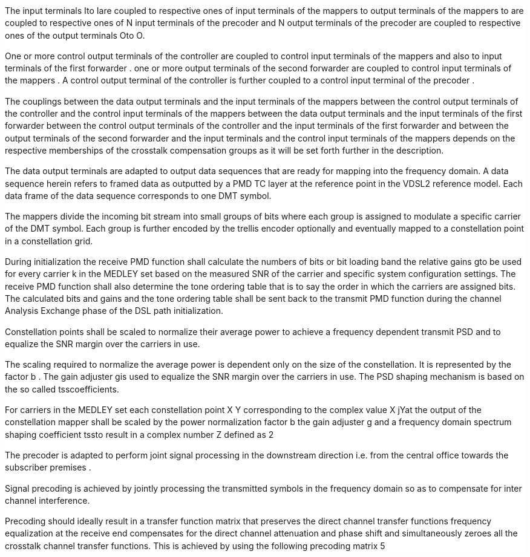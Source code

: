 The input terminals Ito Iare coupled to respective ones of input terminals of the mappers to output terminals of the mappers to are coupled to respective ones of N input terminals of the precoder and N output terminals of the precoder are coupled to respective ones of the output terminals Oto O.

One or more control output terminals of the controller are coupled to control input terminals of the mappers and also to input terminals of the first forwarder . one or more output terminals of the second forwarder are coupled to control input terminals of the mappers . A control output terminal of the controller is further coupled to a control input terminal of the precoder .

The couplings between the data output terminals and the input terminals of the mappers between the control output terminals of the controller and the control input terminals of the mappers between the data output terminals and the input terminals of the first forwarder between the control output terminals of the controller and the input terminals of the first forwarder and between the output terminals of the second forwarder and the input terminals and the control input terminals of the mappers depends on the respective memberships of the crosstalk compensation groups as it will be set forth further in the description.

The data output terminals are adapted to output data sequences that are ready for mapping into the frequency domain. A data sequence herein refers to framed data as outputted by a PMD TC layer at the reference point in the VDSL2 reference model. Each data frame of the data sequence corresponds to one DMT symbol.

The mappers divide the incoming bit stream into small groups of bits where each group is assigned to modulate a specific carrier of the DMT symbol. Each group is further encoded by the trellis encoder optionally and eventually mapped to a constellation point in a constellation grid.

During initialization the receive PMD function shall calculate the numbers of bits or bit loading band the relative gains gto be used for every carrier k in the MEDLEY set based on the measured SNR of the carrier and specific system configuration settings. The receive PMD function shall also determine the tone ordering table that is to say the order in which the carriers are assigned bits. The calculated bits and gains and the tone ordering table shall be sent back to the transmit PMD function during the channel Analysis Exchange phase of the DSL path initialization.

Constellation points shall be scaled to normalize their average power to achieve a frequency dependent transmit PSD and to equalize the SNR margin over the carriers in use.

The scaling required to normalize the average power is dependent only on the size of the constellation. It is represented by the factor b . The gain adjuster gis used to equalize the SNR margin over the carriers in use. The PSD shaping mechanism is based on the so called tsscoefficients.

For carriers in the MEDLEY set each constellation point X Y corresponding to the complex value X jYat the output of the constellation mapper shall be scaled by the power normalization factor b the gain adjuster g and a frequency domain spectrum shaping coefficient tssto result in a complex number Z defined as 2 

The precoder is adapted to perform joint signal processing in the downstream direction i.e. from the central office towards the subscriber premises .

Signal precoding is achieved by jointly processing the transmitted symbols in the frequency domain so as to compensate for inter channel interference.

Precoding should ideally result in a transfer function matrix that preserves the direct channel transfer functions frequency equalization at the receive end compensates for the direct channel attenuation and phase shift and simultaneously zeroes all the crosstalk channel transfer functions. This is achieved by using the following precoding matrix 5 

